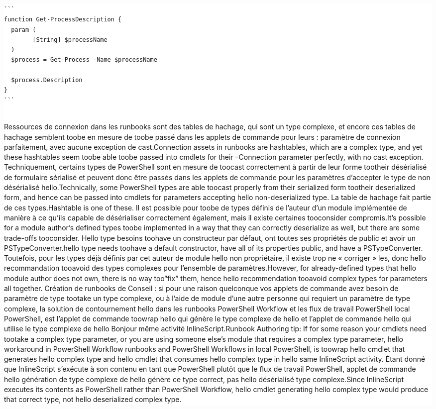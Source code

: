     ```
    function Get-ProcessDescription {
      param (
            [String] $processName
      )
      $process = Get-Process -Name $processName
   
      $process.Description
    }
    ```
   <br>
   <span data-ttu-id="38a9b-175">Ressources de connexion dans les runbooks sont des tables de hachage, qui sont un type complexe, et encore ces tables de hachage semblent toobe en mesure de toobe passé dans les applets de commande pour leurs : paramètre de connexion parfaitement, avec aucune exception de cast.</span><span class="sxs-lookup"><span data-stu-id="38a9b-175">Connection assets in runbooks are hashtables, which are a complex type, and yet these hashtables seem toobe able toobe passed into cmdlets for their –Connection parameter perfectly, with no cast exception.</span></span> <span data-ttu-id="38a9b-176">Techniquement, certains types de PowerShell sont en mesure de toocast correctement à partir de leur forme tootheir désérialisé de formulaire sérialisé et peuvent donc être passés dans les applets de commande pour les paramètres d’accepter le type de non désérialisé hello.</span><span class="sxs-lookup"><span data-stu-id="38a9b-176">Technically, some PowerShell types are able toocast properly from their serialized form tootheir deserialized form, and hence can be passed into cmdlets for parameters accepting hello non-deserialized type.</span></span> <span data-ttu-id="38a9b-177">La table de hachage fait partie de ces types.</span><span class="sxs-lookup"><span data-stu-id="38a9b-177">Hashtable is one of these.</span></span> <span data-ttu-id="38a9b-178">Il est possible pour toobe de types définis de l’auteur d’un module implémentée de manière à ce qu’ils capable de désérialiser correctement également, mais il existe certaines tooconsider compromis.</span><span class="sxs-lookup"><span data-stu-id="38a9b-178">It’s possible for a module author’s defined types toobe implemented in a way that they can correctly deserialize as well, but there are some trade-offs tooconsider.</span></span> <span data-ttu-id="38a9b-179">Hello type besoins toohave un constructeur par défaut, ont toutes ses propriétés de public et avoir un PSTypeConverter.</span><span class="sxs-lookup"><span data-stu-id="38a9b-179">hello type needs toohave a default constructor, have all of its properties public, and have a PSTypeConverter.</span></span> <span data-ttu-id="38a9b-180">Toutefois, pour les types déjà définis par cet auteur de module hello non propriétaire, il existe trop ne « corriger » les, donc hello recommandation tooavoid des types complexes pour l’ensemble de paramètres.</span><span class="sxs-lookup"><span data-stu-id="38a9b-180">However, for already-defined types that hello module author does not own, there is no way too“fix” them, hence hello recommendation tooavoid complex types for parameters all together.</span></span> <span data-ttu-id="38a9b-181">Création de runbooks de Conseil : si pour une raison quelconque vos applets de commande avez besoin de paramètre de type tootake un type complexe, ou à l’aide de module d’une autre personne qui requiert un paramètre de type complexe, la solution de contournement hello dans les runbooks PowerShell Workflow et les flux de travail PowerShell local PowerShell, est l’applet de commande toowrap hello qui génère le type complexe de hello et l’applet de commande hello qui utilise le type complexe de hello Bonjour même activité InlineScript.</span><span class="sxs-lookup"><span data-stu-id="38a9b-181">Runbook Authoring tip: If for some reason your cmdlets need tootake a complex type parameter, or you are using someone else’s module that requires a complex type parameter, hello workaround in PowerShell Workflow runbooks and PowerShell Workflows in local PowerShell, is toowrap hello cmdlet that generates hello complex type and hello cmdlet that consumes hello complex type in hello same InlineScript activity.</span></span> <span data-ttu-id="38a9b-182">Étant donné que InlineScript s’exécute à son contenu en tant que PowerShell plutôt que le flux de travail PowerShell, applet de commande hello génération de type complexe de hello génère ce type correct, pas hello désérialisé type complexe.</span><span class="sxs-lookup"><span data-stu-id="38a9b-182">Since InlineScript executes its contents as PowerShell rather than PowerShell Workflow, hello cmdlet generating hello complex type would produce that correct type, not hello deserialized complex type.</span></span>